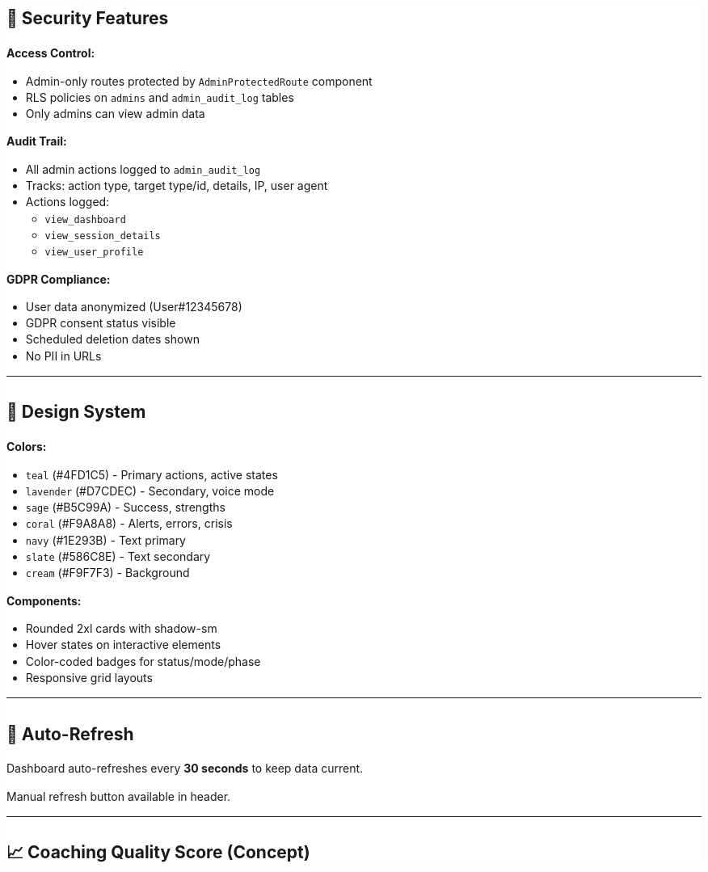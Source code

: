 
## 🔐 Security Features

**Access Control:**
- Admin-only routes protected by `AdminProtectedRoute` component
- RLS policies on `admins` and `admin_audit_log` tables
- Only admins can view admin data

**Audit Trail:**
- All admin actions logged to `admin_audit_log`
- Tracks: action type, target type/id, details, IP, user agent
- Actions logged:
  - `view_dashboard`
  - `view_session_details`
  - `view_user_profile`

**GDPR Compliance:**
- User data anonymized (User#12345678)
- GDPR consent status visible
- Scheduled deletion dates shown
- No PII in URLs

---

## 🎨 Design System

**Colors:**
- `teal` (#4FD1C5) - Primary actions, active states
- `lavender` (#D7CDEC) - Secondary, voice mode
- `sage` (#B5C99A) - Success, strengths
- `coral` (#F9A8A8) - Alerts, errors, crisis
- `navy` (#1E293B) - Text primary
- `slate` (#586C8E) - Text secondary
- `cream` (#F9F7F3) - Background

**Components:**
- Rounded 2xl cards with shadow-sm
- Hover states on interactive elements
- Color-coded badges for status/mode/phase
- Responsive grid layouts

---

## 🔄 Auto-Refresh

Dashboard auto-refreshes every **30 seconds** to keep data current.

Manual refresh button available in header.

---

## 📈 Coaching Quality Score (Concept)
